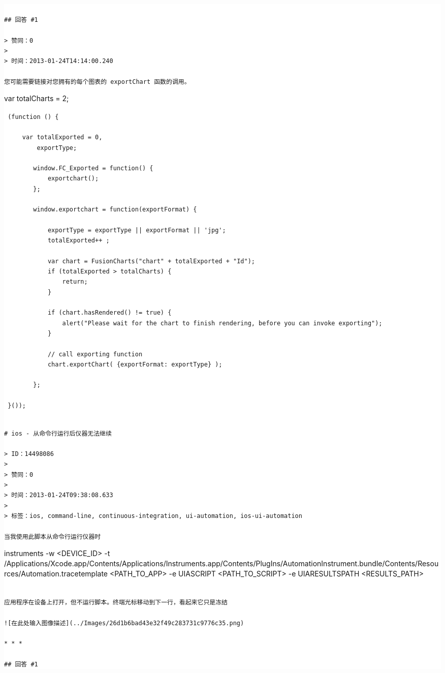 ```

## 回答 #1

> 赞同：0
> 
> 时间：2013-01-24T14:14:00.240

您可能需要链接对您拥有的每个图表的 exportChart 函数的调用。

```
 var totalCharts = 2;

     (function () {

         var totalExported = 0,
             exportType;

            window.FC_Exported = function() {
                exportchart();
            };

            window.exportchart = function(exportFormat) {

                exportType = exportType || exportFormat || 'jpg';
                totalExported++ ;

                var chart = FusionCharts("chart" + totalExported + "Id");
                if (totalExported > totalCharts) {
                    return;
                }

                if (chart.hasRendered() != true) {
                    alert("Please wait for the chart to finish rendering, before you can invoke exporting");
                }   

                // call exporting function
                chart.exportChart( {exportFormat: exportType} );

            };

     }()); 
```

# ios - 从命令行运行后仪器无法继续

> ID：14498086
> 
> 赞同：0
> 
> 时间：2013-01-24T09:38:08.633
> 
> 标签：ios, command-line, continuous-integration, ui-automation, ios-ui-automation

当我使用此脚本从命令行运行仪器时

```
instruments -w <DEVICE_ID> -t /Applications/Xcode.app/Contents/Applications/Instruments.app/Contents/PlugIns/AutomationInstrument.bundle/Contents/Resources/Automation.tracetemplate <PATH_TO_APP> -e UIASCRIPT <PATH_TO_SCRIPT> -e UIARESULTSPATH <RESULTS_PATH> 
```

应用程序在设备上打开，但不运行脚本。终端光标移动到下一行，看起来它只是冻结

![在此处输入图像描述](../Images/26d1b6bad43e32f49c283731c9776c35.png)

* * *

## 回答 #1
```